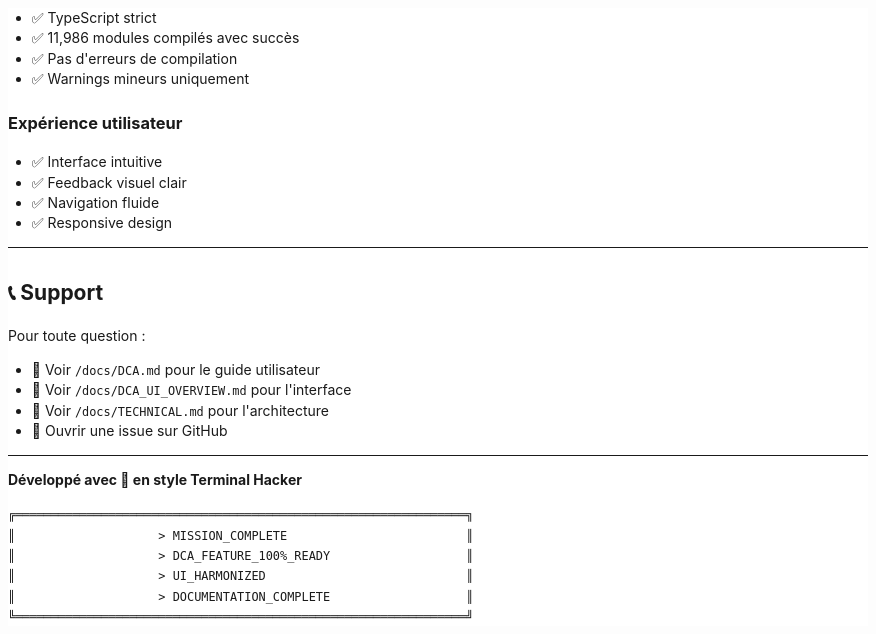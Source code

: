 - ✅ TypeScript strict
- ✅ 11,986 modules compilés avec succès
- ✅ Pas d'erreurs de compilation
- ✅ Warnings mineurs uniquement

### Expérience utilisateur

- ✅ Interface intuitive
- ✅ Feedback visuel clair
- ✅ Navigation fluide
- ✅ Responsive design

---

## 📞 Support

Pour toute question :

- 📖 Voir `/docs/DCA.md` pour le guide utilisateur
- 🎨 Voir `/docs/DCA_UI_OVERVIEW.md` pour l'interface
- 🔧 Voir `/docs/TECHNICAL.md` pour l'architecture
- 💬 Ouvrir une issue sur GitHub

---

**Développé avec 💚 en style Terminal Hacker**

```
╔═══════════════════════════════════════════════════════════════╗
║                    > MISSION_COMPLETE                         ║
║                    > DCA_FEATURE_100%_READY                   ║
║                    > UI_HARMONIZED                            ║
║                    > DOCUMENTATION_COMPLETE                   ║
╚═══════════════════════════════════════════════════════════════╝
```
